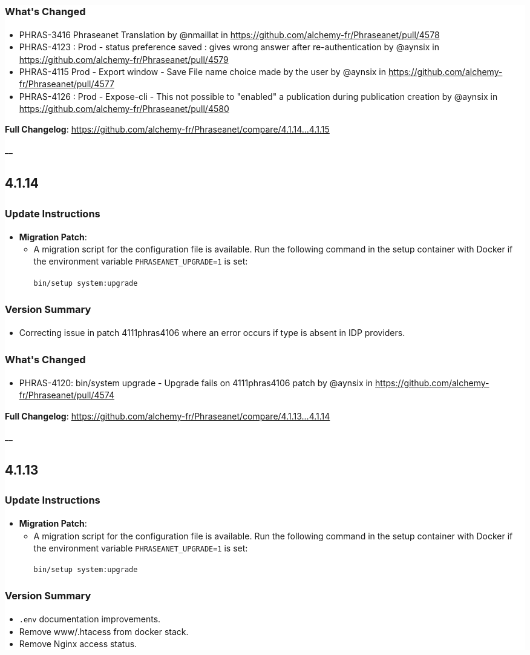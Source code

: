 ### What's Changed
* PHRAS-3416 Phraseanet Translation by @nmaillat in https://github.com/alchemy-fr/Phraseanet/pull/4578
* PHRAS-4123 : Prod - status preference saved : gives wrong answer after re-authentication by @aynsix in https://github.com/alchemy-fr/Phraseanet/pull/4579
* PHRAS-4115 Prod - Export window - Save File name choice made by the user by @aynsix in https://github.com/alchemy-fr/Phraseanet/pull/4577
* PHRAS-4126 : Prod - Expose-cli - This not possible to "enabled" a publication during publication creation by @aynsix in https://github.com/alchemy-fr/Phraseanet/pull/4580


**Full Changelog**: https://github.com/alchemy-fr/Phraseanet/compare/4.1.14...4.1.15

__
## 4.1.14

### Update Instructions

- **Migration Patch**:
  - A migration script for the configuration file is available. Run the following command in the setup container with Docker if the environment variable `PHRASEANET_UPGRADE=1` is set:
    ```
    bin/setup system:upgrade
    ```

### Version Summary
  - Correcting issue in patch 4111phras4106 where an error occurs if type is absent in IDP providers.


### What's Changed
* PHRAS-4120: bin/system upgrade - Upgrade fails on 4111phras4106 patch by @aynsix in https://github.com/alchemy-fr/Phraseanet/pull/4574


**Full Changelog**: https://github.com/alchemy-fr/Phraseanet/compare/4.1.13...4.1.14

__
## 4.1.13

### Update Instructions

- **Migration Patch**:
  - A migration script for the configuration file is available. Run the following command in the setup container with Docker if the environment variable `PHRASEANET_UPGRADE=1` is set:
    ```
    bin/setup system:upgrade
    ```

### Version Summary
  - `.env` documentation improvements.
  - Remove www/.htacess from docker stack.
  - Remove Nginx access status.

